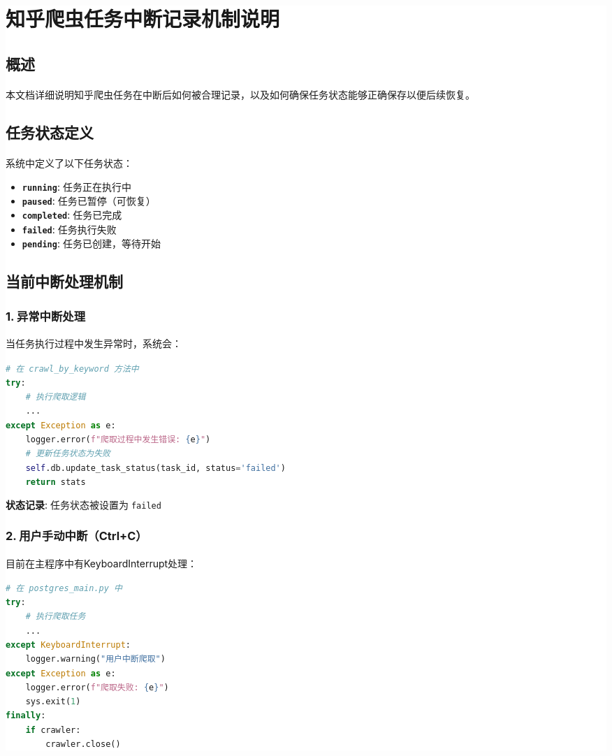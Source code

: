 # 知乎爬虫任务中断记录机制说明

## 概述

本文档详细说明知乎爬虫任务在中断后如何被合理记录，以及如何确保任务状态能够正确保存以便后续恢复。

## 任务状态定义

系统中定义了以下任务状态：

- **`running`**: 任务正在执行中
- **`paused`**: 任务已暂停（可恢复）
- **`completed`**: 任务已完成
- **`failed`**: 任务执行失败
- **`pending`**: 任务已创建，等待开始

## 当前中断处理机制

### 1. 异常中断处理

当任务执行过程中发生异常时，系统会：

```python
# 在 crawl_by_keyword 方法中
try:
    # 执行爬取逻辑
    ...
except Exception as e:
    logger.error(f"爬取过程中发生错误: {e}")
    # 更新任务状态为失败
    self.db.update_task_status(task_id, status='failed')
    return stats
```

**状态记录**: 任务状态被设置为 `failed`

### 2. 用户手动中断（Ctrl+C）

目前在主程序中有KeyboardInterrupt处理：

```python
# 在 postgres_main.py 中
try:
    # 执行爬取任务
    ...
except KeyboardInterrupt:
    logger.warning("用户中断爬取")
except Exception as e:
    logger.error(f"爬取失败: {e}")
    sys.exit(1)
finally:
    if crawler:
        crawler.close()
```
